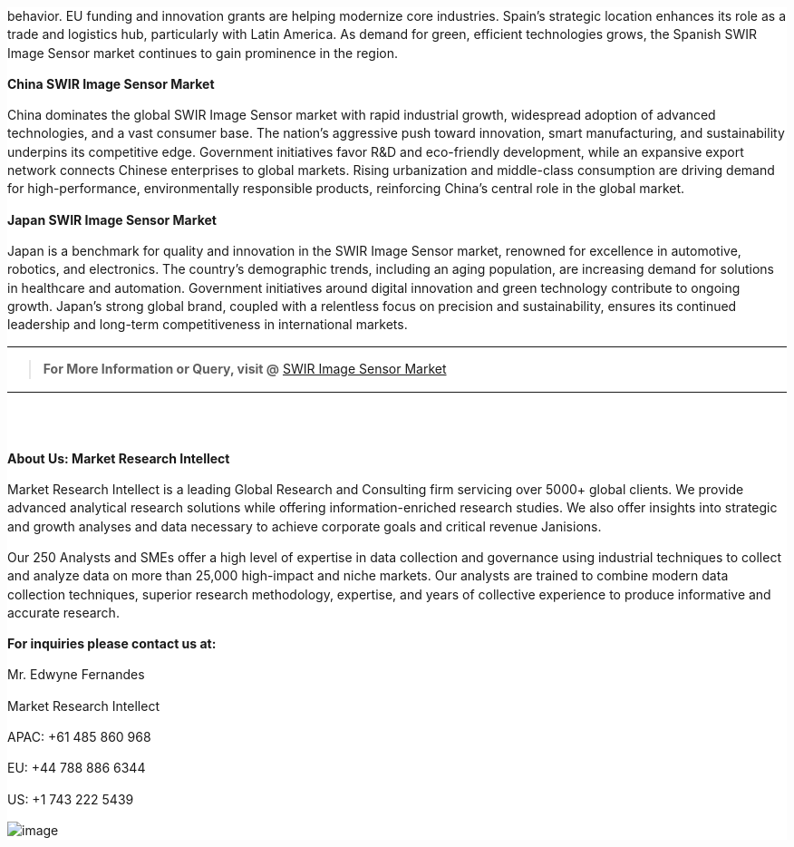 behavior. EU funding and innovation grants are helping modernize core industries. Spain&rsquo;s strategic location enhances its role as a trade and logistics hub, particularly with Latin America. As demand for green, efficient technologies grows, the Spanish SWIR Image Sensor market continues to gain prominence in the region.</p><p class="" data-start="4977" data-end="5589"><strong data-start="4977" data-end="4998">China SWIR Image Sensor Market</strong></p><p class="" data-start="4977" data-end="5589">China dominates the global SWIR Image Sensor market with rapid industrial growth, widespread adoption of advanced technologies, and a vast consumer base. The nation&rsquo;s aggressive push toward innovation, smart manufacturing, and sustainability underpins its competitive edge. Government initiatives favor R&amp;D and eco-friendly development, while an expansive export network connects Chinese enterprises to global markets. Rising urbanization and middle-class consumption are driving demand for high-performance, environmentally responsible products, reinforcing China&rsquo;s central role in the global market.</p><p class="" data-start="5591" data-end="6162"><strong data-start="5591" data-end="5612">Japan SWIR Image Sensor Market</strong></p><p class="" data-start="5591" data-end="6162">Japan is a benchmark for quality and innovation in the SWIR Image Sensor market, renowned for excellence in automotive, robotics, and electronics. The country&rsquo;s demographic trends, including an aging population, are increasing demand for solutions in healthcare and automation. Government initiatives around digital innovation and green technology contribute to ongoing growth. Japan&rsquo;s strong global brand, coupled with a relentless focus on precision and sustainability, ensures its continued leadership and long-term competitiveness in international markets.</p><hr /><blockquote><p><span class="font-[700]"><strong>For More Information or Query, visit&nbsp;@</strong>&nbsp;</span><span class="font-[700]"><a href="https://www.marketresearchintellect.com/product/swir-image-sensor-market/?utm_source=Linkedin&utm_medium=027" target="_blank" data-tracking-control-name="article-ssr-frontend-pulse_little-text-block" data-tracking-will-navigate="" data-test-link="">SWIR Image Sensor Market</a></span></p></blockquote><hr /><h3>&nbsp;</h3><p><strong><span class="font-[700]">About Us: Market Research Intellect</span></strong></p><p><span class="">Market Research Intellect is a leading Global Research and Consulting firm servicing over 5000+ global clients. We provide advanced analytical research solutions while offering information-enriched research studies.&nbsp;</span>We also offer insights into strategic and growth analyses and data necessary to achieve corporate goals and critical revenue Janisions.</p><p><span class="">Our 250 Analysts and SMEs offer a high level of expertise in data collection and governance using industrial techniques to collect and analyze data on more than 25,000 high-impact and niche markets. Our analysts are trained to combine modern data collection techniques, superior research methodology, expertise, and years of collective experience to produce informative and accurate research.</span></p><p><strong>For inquiries please contact us at:</strong></p><p>Mr. Edwyne Fernandes</p><p>Market Research Intellect</p><p>APAC: +61 485 860 968</p><p>EU: +44 788 886 6344</p><p>US: +1 743 222 5439</p>
![image](https://github.com/user-attachments/assets/352c1f1f-ad7f-45e3-8082-23232c55a8ab)
